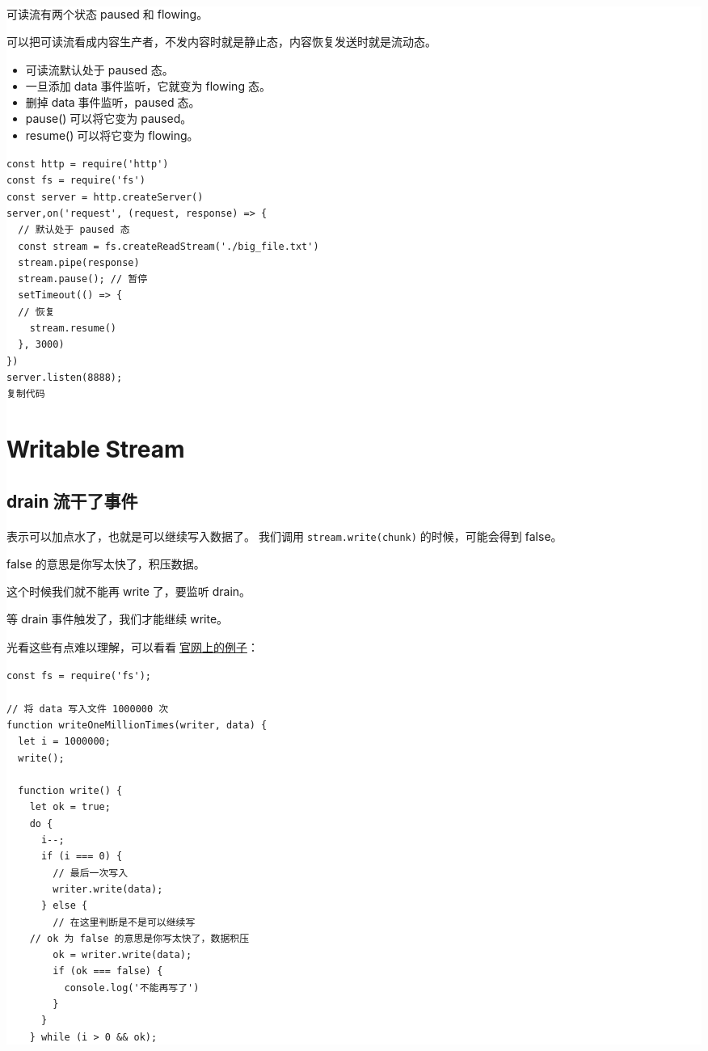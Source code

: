 可读流有两个状态 paused 和 flowing。

可以把可读流看成内容生产者，不发内容时就是静止态，内容恢复发送时就是流动态。

 -    可读流默认处于 paused 态。
 -    一旦添加 data 事件监听，它就变为 flowing 态。
 -    删掉 data 事件监听，paused 态。
 -    pause\(\) 可以将它变为 paused。
 -    resume\(\) 可以将它变为 flowing。

```
const http = require('http')
const fs = require('fs')
const server = http.createServer()
server,on('request', (request, response) => {
  // 默认处于 paused 态
  const stream = fs.createReadStream('./big_file.txt')
  stream.pipe(response)
  stream.pause(); // 暂停
  setTimeout(() => {
  // 恢复
    stream.resume()
  }, 3000)
})
server.listen(8888);
复制代码
```

# Writable Stream

## drain 流干了事件

表示可以加点水了，也就是可以继续写入数据了。 我们调用 `stream.write(chunk)` 的时候，可能会得到 false。

false 的意思是你写太快了，积压数据。

这个时候我们就不能再 write 了，要监听 drain。

等 drain 事件触发了，我们才能继续 write。

光看这些有点难以理解，可以看看 [官网上的例子](https://nodejs.org/api/stream.html#stream_event_drain)：

```
const fs = require('fs');

// 将 data 写入文件 1000000 次
function writeOneMillionTimes(writer, data) {
  let i = 1000000;
  write();

  function write() {
    let ok = true;
    do {
      i--;
      if (i === 0) {
        // 最后一次写入
        writer.write(data);
      } else {
        // 在这里判断是不是可以继续写
	// ok 为 false 的意思是你写太快了，数据积压
        ok = writer.write(data);
        if (ok === false) {
          console.log('不能再写了')
        }
      }
    } while (i > 0 && ok);
```